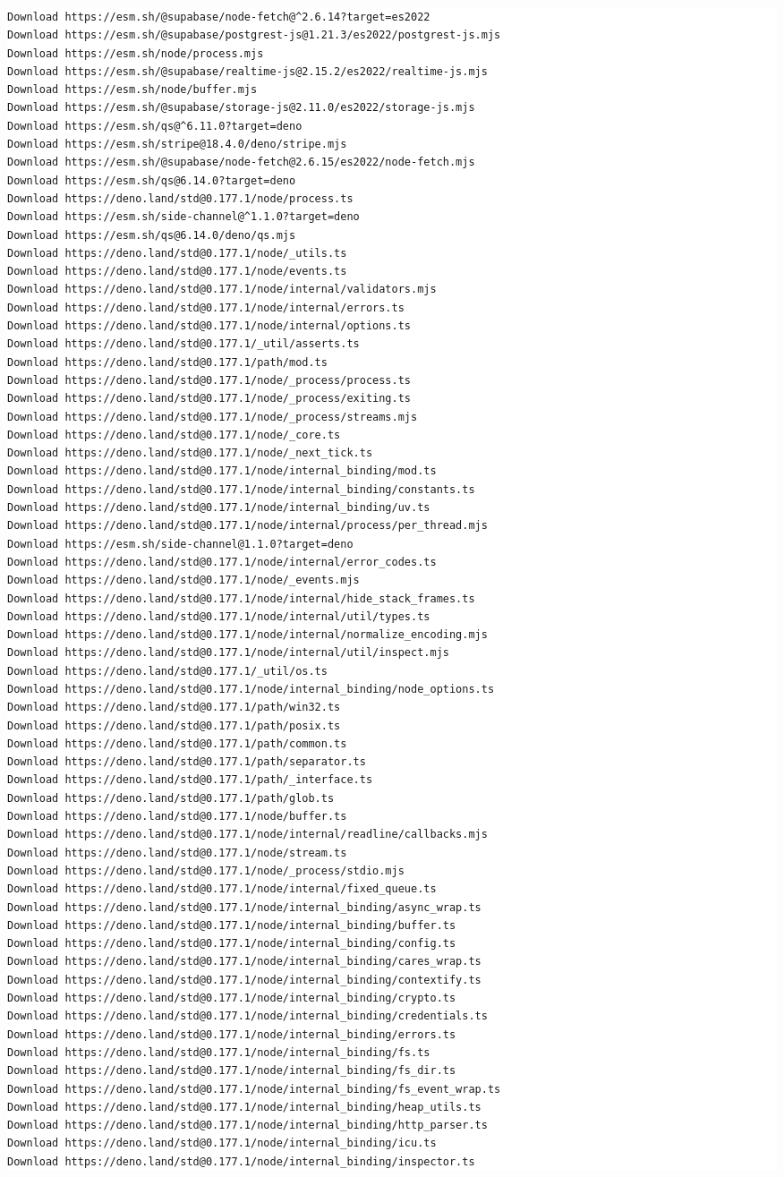     Download https://esm.sh/@supabase/node-fetch@^2.6.14?target=es2022
    Download https://esm.sh/@supabase/postgrest-js@1.21.3/es2022/postgrest-js.mjs
    Download https://esm.sh/node/process.mjs
    Download https://esm.sh/@supabase/realtime-js@2.15.2/es2022/realtime-js.mjs
    Download https://esm.sh/node/buffer.mjs
    Download https://esm.sh/@supabase/storage-js@2.11.0/es2022/storage-js.mjs
    Download https://esm.sh/qs@^6.11.0?target=deno
    Download https://esm.sh/stripe@18.4.0/deno/stripe.mjs
    Download https://esm.sh/@supabase/node-fetch@2.6.15/es2022/node-fetch.mjs
    Download https://esm.sh/qs@6.14.0?target=deno
    Download https://deno.land/std@0.177.1/node/process.ts
    Download https://esm.sh/side-channel@^1.1.0?target=deno
    Download https://esm.sh/qs@6.14.0/deno/qs.mjs
    Download https://deno.land/std@0.177.1/node/_utils.ts
    Download https://deno.land/std@0.177.1/node/events.ts
    Download https://deno.land/std@0.177.1/node/internal/validators.mjs
    Download https://deno.land/std@0.177.1/node/internal/errors.ts
    Download https://deno.land/std@0.177.1/node/internal/options.ts
    Download https://deno.land/std@0.177.1/_util/asserts.ts
    Download https://deno.land/std@0.177.1/path/mod.ts
    Download https://deno.land/std@0.177.1/node/_process/process.ts
    Download https://deno.land/std@0.177.1/node/_process/exiting.ts
    Download https://deno.land/std@0.177.1/node/_process/streams.mjs
    Download https://deno.land/std@0.177.1/node/_core.ts
    Download https://deno.land/std@0.177.1/node/_next_tick.ts
    Download https://deno.land/std@0.177.1/node/internal_binding/mod.ts
    Download https://deno.land/std@0.177.1/node/internal_binding/constants.ts
    Download https://deno.land/std@0.177.1/node/internal_binding/uv.ts
    Download https://deno.land/std@0.177.1/node/internal/process/per_thread.mjs
    Download https://esm.sh/side-channel@1.1.0?target=deno
    Download https://deno.land/std@0.177.1/node/internal/error_codes.ts
    Download https://deno.land/std@0.177.1/node/_events.mjs
    Download https://deno.land/std@0.177.1/node/internal/hide_stack_frames.ts
    Download https://deno.land/std@0.177.1/node/internal/util/types.ts
    Download https://deno.land/std@0.177.1/node/internal/normalize_encoding.mjs
    Download https://deno.land/std@0.177.1/node/internal/util/inspect.mjs
    Download https://deno.land/std@0.177.1/_util/os.ts
    Download https://deno.land/std@0.177.1/node/internal_binding/node_options.ts
    Download https://deno.land/std@0.177.1/path/win32.ts
    Download https://deno.land/std@0.177.1/path/posix.ts
    Download https://deno.land/std@0.177.1/path/common.ts
    Download https://deno.land/std@0.177.1/path/separator.ts
    Download https://deno.land/std@0.177.1/path/_interface.ts
    Download https://deno.land/std@0.177.1/path/glob.ts
    Download https://deno.land/std@0.177.1/node/buffer.ts
    Download https://deno.land/std@0.177.1/node/internal/readline/callbacks.mjs
    Download https://deno.land/std@0.177.1/node/stream.ts
    Download https://deno.land/std@0.177.1/node/_process/stdio.mjs
    Download https://deno.land/std@0.177.1/node/internal/fixed_queue.ts
    Download https://deno.land/std@0.177.1/node/internal_binding/async_wrap.ts
    Download https://deno.land/std@0.177.1/node/internal_binding/buffer.ts
    Download https://deno.land/std@0.177.1/node/internal_binding/config.ts
    Download https://deno.land/std@0.177.1/node/internal_binding/cares_wrap.ts
    Download https://deno.land/std@0.177.1/node/internal_binding/contextify.ts
    Download https://deno.land/std@0.177.1/node/internal_binding/crypto.ts
    Download https://deno.land/std@0.177.1/node/internal_binding/credentials.ts
    Download https://deno.land/std@0.177.1/node/internal_binding/errors.ts
    Download https://deno.land/std@0.177.1/node/internal_binding/fs.ts
    Download https://deno.land/std@0.177.1/node/internal_binding/fs_dir.ts
    Download https://deno.land/std@0.177.1/node/internal_binding/fs_event_wrap.ts
    Download https://deno.land/std@0.177.1/node/internal_binding/heap_utils.ts
    Download https://deno.land/std@0.177.1/node/internal_binding/http_parser.ts
    Download https://deno.land/std@0.177.1/node/internal_binding/icu.ts
    Download https://deno.land/std@0.177.1/node/internal_binding/inspector.ts
